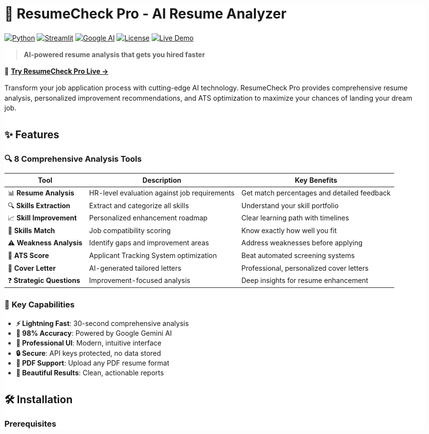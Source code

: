 # 🎯 ResumeCheck Pro - AI Resume Analyzer

[![Python](https://img.shields.io/badge/Python-3.7+-blue.svg)](https://python.org)
[![Streamlit](https://img.shields.io/badge/Streamlit-1.0+-red.svg)](https://streamlit.io)
[![Google AI](https://img.shields.io/badge/Google%20AI-Gemini-green.svg)](https://ai.google.dev)
[![License](https://img.shields.io/badge/License-MIT-yellow.svg)](LICENSE)
[![Live Demo](https://img.shields.io/badge/Live%20Demo-Try%20Now-brightgreen.svg)](http://resumecheckpro.streamlit.app/)

> **AI-powered resume analysis that gets you hired faster**

🚀 **[Try ResumeCheck Pro Live →](http://resumecheckpro.streamlit.app/)**

Transform your job application process with cutting-edge AI technology. ResumeCheck Pro provides comprehensive resume analysis, personalized improvement recommendations, and ATS optimization to maximize your chances of landing your dream job.

## ✨ Features

### 🔍 **8 Comprehensive Analysis Tools**

| Tool | Description | Key Benefits |
|------|-------------|--------------|
| 📊 **Resume Analysis** | HR-level evaluation against job requirements | Get match percentages and detailed feedback |
| 🔍 **Skills Extraction** | Extract and categorize all skills | Understand your skill portfolio |
| 📈 **Skill Improvement** | Personalized enhancement roadmap | Clear learning path with timelines |
| 🎯 **Skills Match** | Job compatibility scoring | Know exactly how well you fit |
| ⚠️ **Weakness Analysis** | Identify gaps and improvement areas | Address weaknesses before applying |
| 🤖 **ATS Score** | Applicant Tracking System optimization | Beat automated screening systems |
| 📝 **Cover Letter** | AI-generated tailored letters | Professional, personalized cover letters |
| ❓ **Strategic Questions** | Improvement-focused analysis | Deep insights for resume enhancement |

### 🚀 **Key Capabilities**

- **⚡ Lightning Fast**: 30-second comprehensive analysis
- **🎯 98% Accuracy**: Powered by Google Gemini AI
- **📱 Professional UI**: Modern, intuitive interface
- **🔒 Secure**: API keys protected, no data stored
- **📄 PDF Support**: Upload any PDF resume format
- **🎨 Beautiful Results**: Clean, actionable reports

## 🛠️ Installation

### Prerequisites
